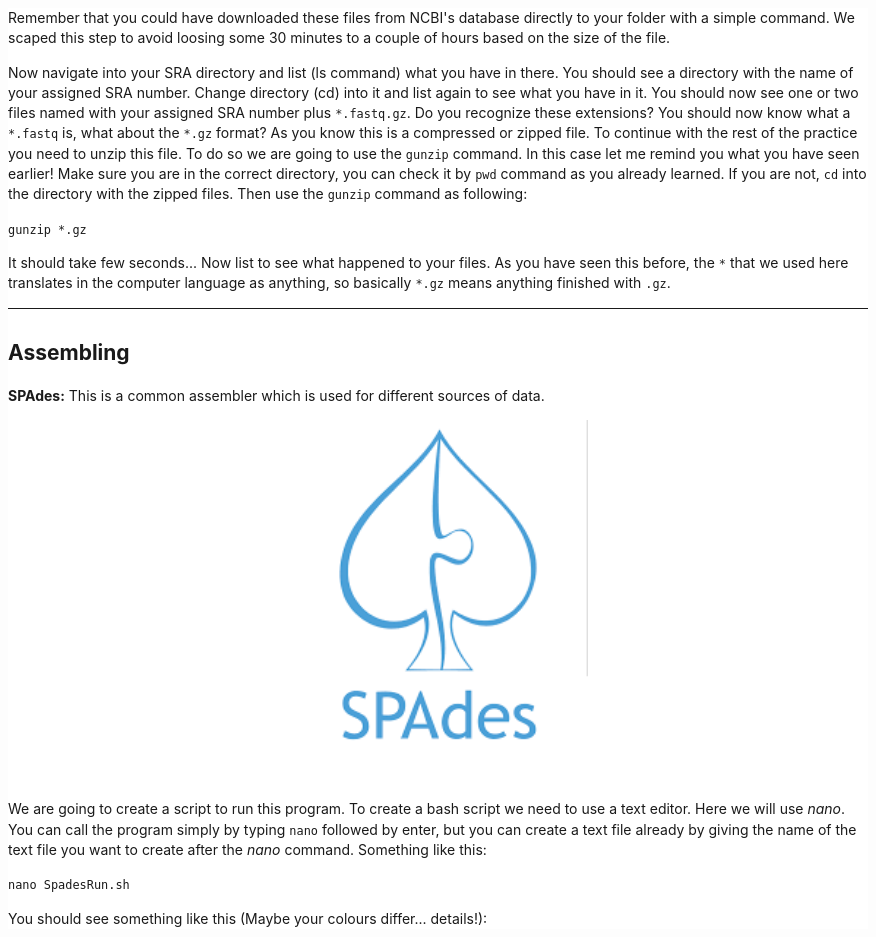 Remember that you could have downloaded these files from NCBI's database directly to your folder with a simple command. We scaped this step to avoid loosing some 30 minutes to a couple of hours based on the size of the file.

Now navigate into your SRA directory and list (ls command) what you have in there. You should see a directory with the name of your assigned SRA number. Change directory (cd) into it and list again to see what you have in it. You should now see one or two files named with your assigned SRA number plus `*.fastq.gz`. Do you recognize these extensions? You should now know what a `*.fastq` is, what about the `*.gz` format? As you know this is a compressed or zipped file. To continue with the rest of the practice you need to unzip this file. To do so we are going to use the `gunzip` command. In this case let me remind you what you have seen earlier! Make sure you are in the correct directory, you can check it by `pwd` command as you already learned. If you are not, `cd` into the directory with the zipped files. Then use the `gunzip` command as following:
```
gunzip *.gz
```
It should take few seconds... Now list to see what happened to your files. As you have seen this before, the `*` that we used here translates in the computer language as anything, so basically `*.gz` means anything finished with `.gz`.



-------------

## Assembling

**SPAdes:** This is a common assembler which is used for different sources of data. 

<p align="center"><img src="../2.Assembly/Spades.png" alt="Spades" width="300"></p>

We are going to create a script to run this program. To create a bash script we need to use a text editor. Here we will use *nano*. You can call the program simply by typing `nano` followed by enter, but you can create a text file already by giving the name of the text file you want to create after the *nano* command. Something like this:

```
nano SpadesRun.sh
```

You should see something like this (Maybe your colours differ... details!):
